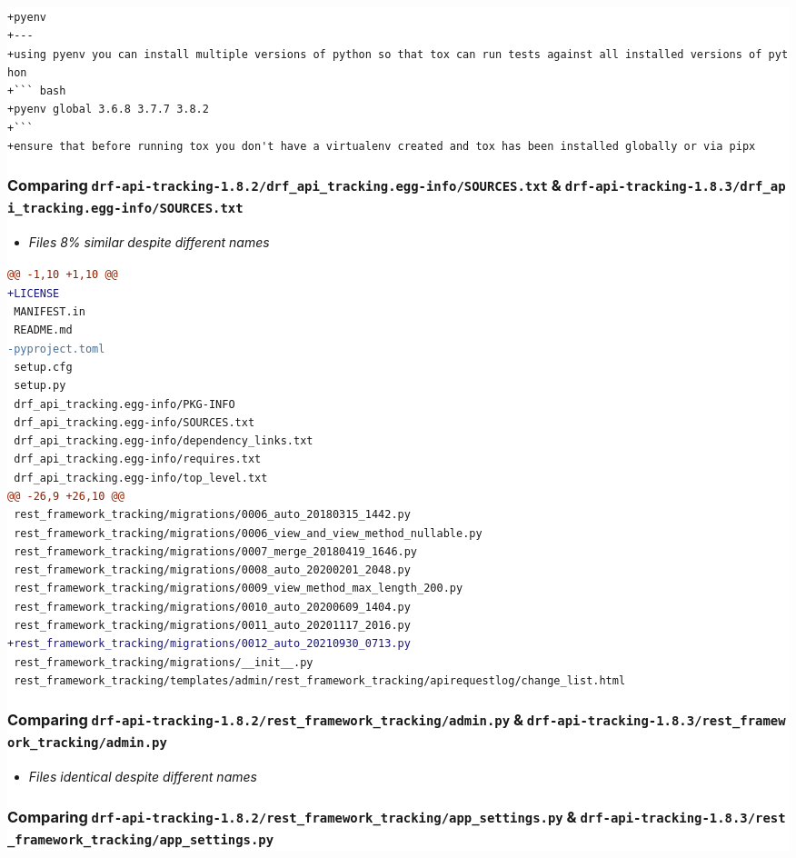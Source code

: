 ```
+pyenv
+---
+using pyenv you can install multiple versions of python so that tox can run tests against all installed versions of python
+``` bash
+pyenv global 3.6.8 3.7.7 3.8.2
+```
+ensure that before running tox you don't have a virtualenv created and tox has been installed globally or via pipx
```

### Comparing `drf-api-tracking-1.8.2/drf_api_tracking.egg-info/SOURCES.txt` & `drf-api-tracking-1.8.3/drf_api_tracking.egg-info/SOURCES.txt`

 * *Files 8% similar despite different names*

```diff
@@ -1,10 +1,10 @@
+LICENSE
 MANIFEST.in
 README.md
-pyproject.toml
 setup.cfg
 setup.py
 drf_api_tracking.egg-info/PKG-INFO
 drf_api_tracking.egg-info/SOURCES.txt
 drf_api_tracking.egg-info/dependency_links.txt
 drf_api_tracking.egg-info/requires.txt
 drf_api_tracking.egg-info/top_level.txt
@@ -26,9 +26,10 @@
 rest_framework_tracking/migrations/0006_auto_20180315_1442.py
 rest_framework_tracking/migrations/0006_view_and_view_method_nullable.py
 rest_framework_tracking/migrations/0007_merge_20180419_1646.py
 rest_framework_tracking/migrations/0008_auto_20200201_2048.py
 rest_framework_tracking/migrations/0009_view_method_max_length_200.py
 rest_framework_tracking/migrations/0010_auto_20200609_1404.py
 rest_framework_tracking/migrations/0011_auto_20201117_2016.py
+rest_framework_tracking/migrations/0012_auto_20210930_0713.py
 rest_framework_tracking/migrations/__init__.py
 rest_framework_tracking/templates/admin/rest_framework_tracking/apirequestlog/change_list.html
```

### Comparing `drf-api-tracking-1.8.2/rest_framework_tracking/admin.py` & `drf-api-tracking-1.8.3/rest_framework_tracking/admin.py`

 * *Files identical despite different names*

### Comparing `drf-api-tracking-1.8.2/rest_framework_tracking/app_settings.py` & `drf-api-tracking-1.8.3/rest_framework_tracking/app_settings.py`
